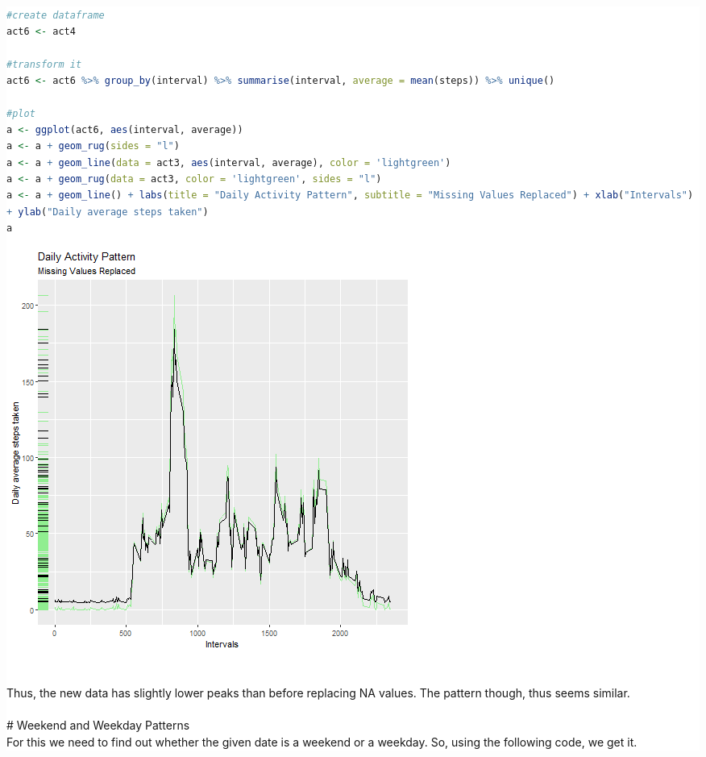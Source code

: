 
```r
#create dataframe
act6 <- act4

#transform it
act6 <- act6 %>% group_by(interval) %>% summarise(interval, average = mean(steps)) %>% unique()

#plot
a <- ggplot(act6, aes(interval, average))
a <- a + geom_rug(sides = "l")
a <- a + geom_line(data = act3, aes(interval, average), color = 'lightgreen')
a <- a + geom_rug(data = act3, color = 'lightgreen', sides = "l")
a <- a + geom_line() + labs(title = "Daily Activity Pattern", subtitle = "Missing Values Replaced") + xlab("Intervals") + ylab("Daily average steps taken")
a
```

![plot of chunk time2](figure/time2-1.png)

\
Thus, the new data has slightly lower peaks than before replacing NA values. The pattern though, thus seems similar.\
\
\# Weekend and Weekday Patterns\
For this we need to find out whether the given date is a weekend or a weekday. So, using the following code, we get it.
